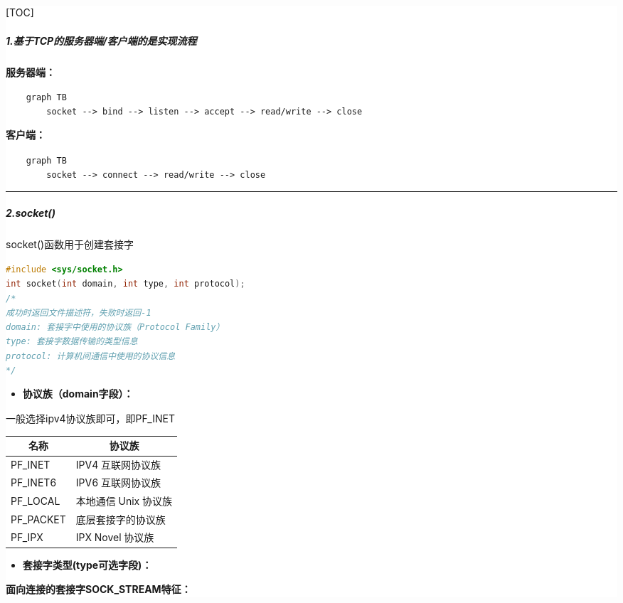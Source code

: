[TOC]



##### 1.基于TCP的服务器端/客户端的是实现流程

**服务器端：**

```mermaid
	graph TB
		socket --> bind --> listen --> accept --> read/write --> close
```

**客户端：**	

```mermaid
	graph TB
		socket --> connect --> read/write --> close
```



***

##### 2.socket()

socket()函数用于创建套接字

```c++
#include <sys/socket.h>
int socket(int domain, int type, int protocol);
/*
成功时返回文件描述符，失败时返回-1
domain: 套接字中使用的协议族（Protocol Family）
type: 套接字数据传输的类型信息
protocol: 计算机间通信中使用的协议信息
*/
```



* **协议族（domain字段）：**

一般选择ipv4协议族即可，即PF_INET

| 名称      | 协议族               |
| --------- | -------------------- |
| PF_INET   | IPV4 互联网协议族    |
| PF_INET6  | IPV6 互联网协议族    |
| PF_LOCAL  | 本地通信 Unix 协议族 |
| PF_PACKET | 底层套接字的协议族   |
| PF_IPX    | IPX Novel 协议族     |



* **套接字类型(type可选字段)：**

**面向连接的套接字SOCK_STREAM特征：**
